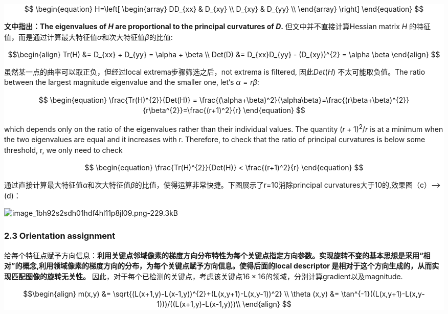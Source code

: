 $$
\begin{equation}
H=\left[
\begin{array}
 DD_{xx} & D_{xy} \\  
 D_{xy} & D_{yy} \\ 
\end{array}  
\right]
\end{equation}
$$

**文中指出：The eigenvalues of $H$ are proportional to the principal curvatures of $D$.**  但文中并不直接计算Hessian matrix $H$ 的特征值，而是通过计算最大特征值$\alpha$和次大特征值$\beta$的比值:

$$\begin{align}
Tr(H) &= D_{xx} + D_{yy} = \alpha + \beta \\
Det(D) &= D_{xx}D_{yy} - (D_{xy})^{2} = \alpha \beta
\end{align}
$$

虽然某一点的曲率可以取正负，但经过local extrema步骤筛选之后，not extrema is filtered, 因此$Det(H)$ 不太可能取负值。The ratio between the largest magnitude eigenvalue and the smaller one, let‘s $\alpha=r \beta$:

$$
\begin{equation}
 \frac{Tr(H)^{2}}{Det(H)} = \frac{(\alpha+\beta)^2}{\alpha\beta}=\frac{(r\beta+\beta)^{2}}{r\beta^{2}}=\frac{(r+1)^2}{r}
 \end{equation}
 $$

which depends only on the ratio of the eigenvalues rather than their individual values. The quantity $(r + 1)^{2}/r$ is at a minimum when the two eigenvalues are equal and it increases with r. Therefore, to check that the ratio of principal curvatures is below some threshold, r, we only need to check

$$
\begin{equation} 
\frac{Tr(H)^{2}}{Det(H)} < \frac{(r+1)^2}{r}
\end{equation}
$$

通过直接计算最大特征值$\alpha$和次大特征值$\beta$的比值，使得运算非常快捷。下图展示了r=10消除principal curvatures大于10的,效果图（c）-->(d)：

![image_1bh92s2sdh01hdf4hl11p8jl09.png-229.3kB][7]

[7]: http://static.zybuluo.com/GwanSiu/wunk18g93vmoaefk3bn5bgdq/image_1bh92s2sdh01hdf4hl11p8jl09.png

### 2.3 Orientation assignment

给每个特征点赋予方向信息：**利用关键点邻域像素的梯度方向分布特性为每个关键点指定方向参数。实现旋转不变的基本思想是采用“相对”的概念,利用领域像素的梯度方向的分布，为每个关键点赋予方向信息。使得后面的local descriptor 是相对于这个方向生成的，从而实现匹配图像的旋转无关性。** 因此，对于每个已检测的关键点，考虑该关键点$16\times 16$的领域，分别计算gradient以及magnitude.

$$\begin{align}
m(x,y) &= \sqrt{(L(x+1,y)-L(x-1,y))^{2}+(L(x,y+1)-L(x,y-1))^2} \\
\theta (x,y) &= \tan^{-1}((L(x,y+1)-L(x,y-1)))/((L(x+1,y)-L(x-1,y)))\\
\end{align}
$$


[5]: http://static.zybuluo.com/GwanSiu/dpifzu907hxhj0thznbg3mvv/image_1bh8un05u16931pklgkl16blho4m.png
[6]: http://static.zybuluo.com/GwanSiu/x0fzdgysh55ncdwz14ydct05/image_1bh8vbp5u2ib6k3e8v34tq9d13.png
[8]: http://static.zybuluo.com/GwanSiu/gams8f450qse4arlio8ggii5/image_1bh94cvdr1bgk1j2r9rc1c501tg5l.png
[9]: http://static.zybuluo.com/GwanSiu/4xywl7hn6igxye8rcb71hu6g/image_1bh94ql0n1ko512052hk1fu38615.png